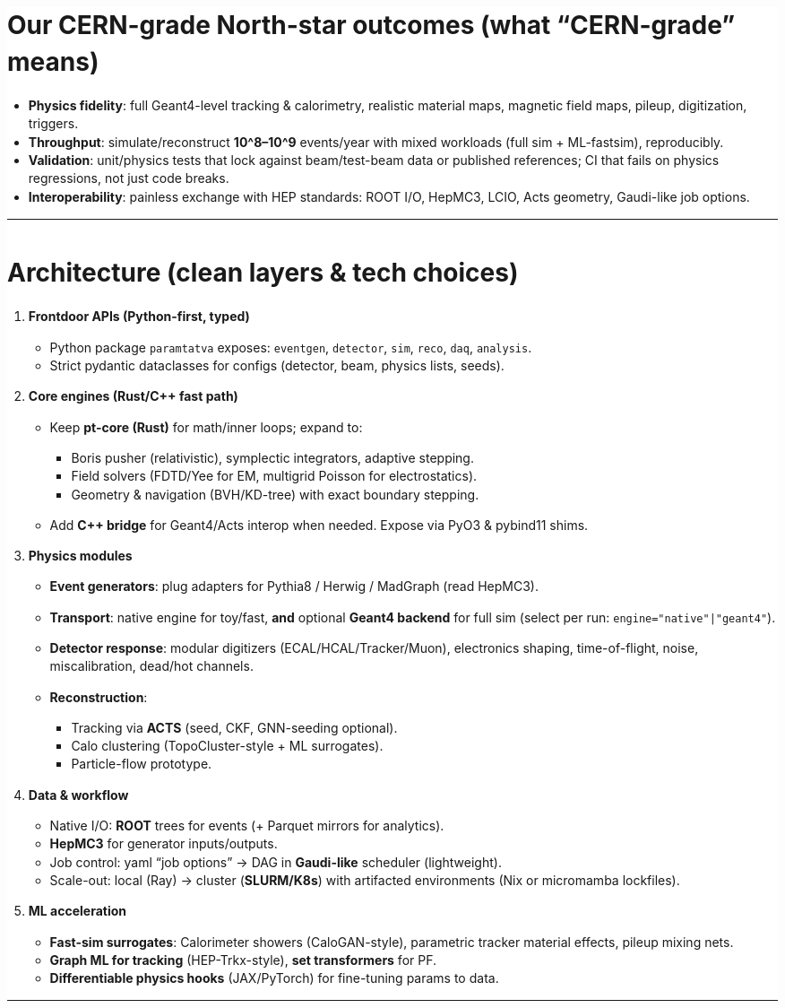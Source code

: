 # Our CERN-grade North-star outcomes (what “CERN-grade” means)

* **Physics fidelity**: full Geant4-level tracking & calorimetry, realistic material maps, magnetic field maps, pileup, digitization, triggers.
* **Throughput**: simulate/reconstruct **10^8–10^9** events/year with mixed workloads (full sim + ML-fastsim), reproducibly.
* **Validation**: unit/physics tests that lock against beam/test-beam data or published references; CI that fails on physics regressions, not just code breaks.
* **Interoperability**: painless exchange with HEP standards: ROOT I/O, HepMC3, LCIO, Acts geometry, Gaudi-like job options.

---

# Architecture (clean layers & tech choices)

1. **Frontdoor APIs (Python-first, typed)**

   * Python package `paramtatva` exposes: `eventgen`, `detector`, `sim`, `reco`, `daq`, `analysis`.
   * Strict pydantic dataclasses for configs (detector, beam, physics lists, seeds).

2. **Core engines (Rust/C++ fast path)**

   * Keep **pt-core (Rust)** for math/inner loops; expand to:

     * Boris pusher (relativistic), symplectic integrators, adaptive stepping.
     * Field solvers (FDTD/Yee for EM, multigrid Poisson for electrostatics).
     * Geometry & navigation (BVH/KD-tree) with exact boundary stepping.
   * Add **C++ bridge** for Geant4/Acts interop when needed. Expose via PyO3 & pybind11 shims.

3. **Physics modules**

   * **Event generators**: plug adapters for Pythia8 / Herwig / MadGraph (read HepMC3).
   * **Transport**: native engine for toy/fast, **and** optional **Geant4 backend** for full sim (select per run: `engine="native"|"geant4"`).
   * **Detector response**: modular digitizers (ECAL/HCAL/Tracker/Muon), electronics shaping, time-of-flight, noise, miscalibration, dead/hot channels.
   * **Reconstruction**:

     * Tracking via **ACTS** (seed, CKF, GNN-seeding optional).
     * Calo clustering (TopoCluster-style + ML surrogates).
     * Particle-flow prototype.

4. **Data & workflow**

   * Native I/O: **ROOT** trees for events (+ Parquet mirrors for analytics).
   * **HepMC3** for generator inputs/outputs.
   * Job control: yaml “job options” → DAG in **Gaudi-like** scheduler (lightweight).
   * Scale-out: local (Ray) → cluster (**SLURM/K8s**) with artifacted environments (Nix or micromamba lockfiles).

5. **ML acceleration**

   * **Fast-sim surrogates**: Calorimeter showers (CaloGAN-style), parametric tracker material effects, pileup mixing nets.
   * **Graph ML for tracking** (HEP-Trkx-style), **set transformers** for PF.
   * **Differentiable physics hooks** (JAX/PyTorch) for fine-tuning params to data.

---